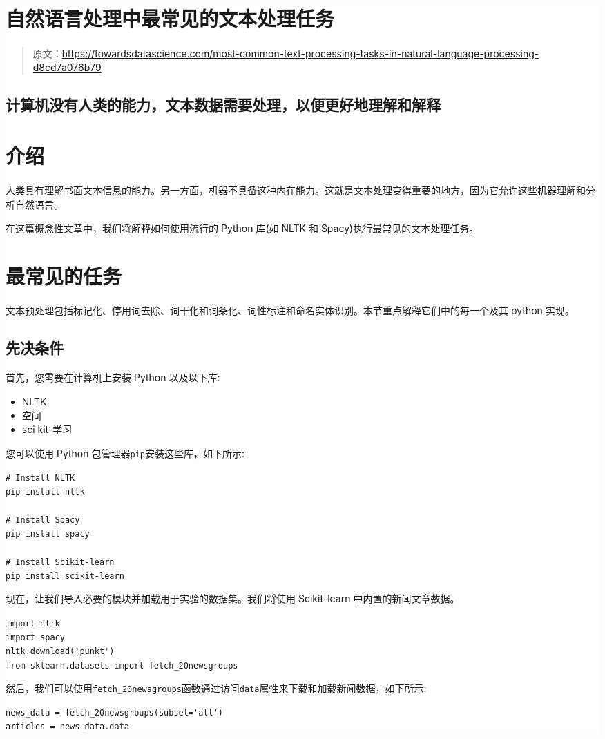# 自然语言处理中最常见的文本处理任务

> 原文：<https://towardsdatascience.com/most-common-text-processing-tasks-in-natural-language-processing-d8cd7a076b79>

## 计算机没有人类的能力，文本数据需要处理，以便更好地理解和解释

# 介绍

人类具有理解书面文本信息的能力。另一方面，机器不具备这种内在能力。这就是文本处理变得重要的地方，因为它允许这些机器理解和分析自然语言。

在这篇概念性文章中，我们将解释如何使用流行的 Python 库(如 NLTK 和 Spacy)执行最常见的文本处理任务。

# 最常见的任务

文本预处理包括标记化、停用词去除、词干化和词条化、词性标注和命名实体识别。本节重点解释它们中的每一个及其 python 实现。

## 先决条件

首先，您需要在计算机上安装 Python 以及以下库:

*   NLTK
*   空间
*   sci kit-学习

您可以使用 Python 包管理器`pip`安装这些库，如下所示:

```
# Install NLTK
pip install nltk

# Install Spacy
pip install spacy

# Install Scikit-learn
pip install scikit-learn
```

现在，让我们导入必要的模块并加载用于实验的数据集。我们将使用 Scikit-learn 中内置的新闻文章数据。

```
import nltk
import spacy
nltk.download('punkt')
from sklearn.datasets import fetch_20newsgroups
```

然后，我们可以使用`fetch_20newsgroups`函数通过访问`data`属性来下载和加载新闻数据，如下所示:

```
news_data = fetch_20newsgroups(subset='all')
articles = news_data.data
```
